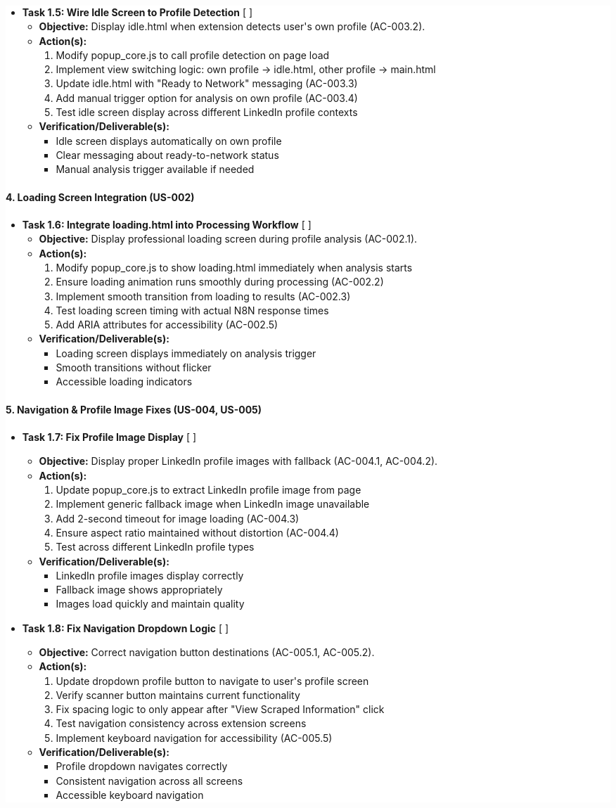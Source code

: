 *   **Task 1.5: Wire Idle Screen to Profile Detection** [ ]
    *   **Objective:** Display idle.html when extension detects user's own profile (AC-003.2).
    *   **Action(s):**
        1.  Modify popup_core.js to call profile detection on page load
        2.  Implement view switching logic: own profile → idle.html, other profile → main.html
        3.  Update idle.html with "Ready to Network" messaging (AC-003.3)
        4.  Add manual trigger option for analysis on own profile (AC-003.4)
        5.  Test idle screen display across different LinkedIn profile contexts
    *   **Verification/Deliverable(s):**
        *   Idle screen displays automatically on own profile
        *   Clear messaging about ready-to-network status
        *   Manual analysis trigger available if needed

#### **4. Loading Screen Integration (US-002)**

*   **Task 1.6: Integrate loading.html into Processing Workflow** [ ]
    *   **Objective:** Display professional loading screen during profile analysis (AC-002.1).
    *   **Action(s):**
        1.  Modify popup_core.js to show loading.html immediately when analysis starts
        2.  Ensure loading animation runs smoothly during processing (AC-002.2)
        3.  Implement smooth transition from loading to results (AC-002.3)
        4.  Test loading screen timing with actual N8N response times
        5.  Add ARIA attributes for accessibility (AC-002.5)
    *   **Verification/Deliverable(s):**
        *   Loading screen displays immediately on analysis trigger
        *   Smooth transitions without flicker
        *   Accessible loading indicators

#### **5. Navigation & Profile Image Fixes (US-004, US-005)**

*   **Task 1.7: Fix Profile Image Display** [ ]
    *   **Objective:** Display proper LinkedIn profile images with fallback (AC-004.1, AC-004.2).
    *   **Action(s):**
        1.  Update popup_core.js to extract LinkedIn profile image from page
        2.  Implement generic fallback image when LinkedIn image unavailable
        3.  Add 2-second timeout for image loading (AC-004.3)
        4.  Ensure aspect ratio maintained without distortion (AC-004.4)
        5.  Test across different LinkedIn profile types
    *   **Verification/Deliverable(s):**
        *   LinkedIn profile images display correctly
        *   Fallback image shows appropriately
        *   Images load quickly and maintain quality

*   **Task 1.8: Fix Navigation Dropdown Logic** [ ]
    *   **Objective:** Correct navigation button destinations (AC-005.1, AC-005.2).
    *   **Action(s):**
        1.  Update dropdown profile button to navigate to user's profile screen
        2.  Verify scanner button maintains current functionality
        3.  Fix spacing logic to only appear after "View Scraped Information" click
        4.  Test navigation consistency across extension screens
        5.  Implement keyboard navigation for accessibility (AC-005.5)
    *   **Verification/Deliverable(s):**
        *   Profile dropdown navigates correctly
        *   Consistent navigation across all screens
        *   Accessible keyboard navigation

